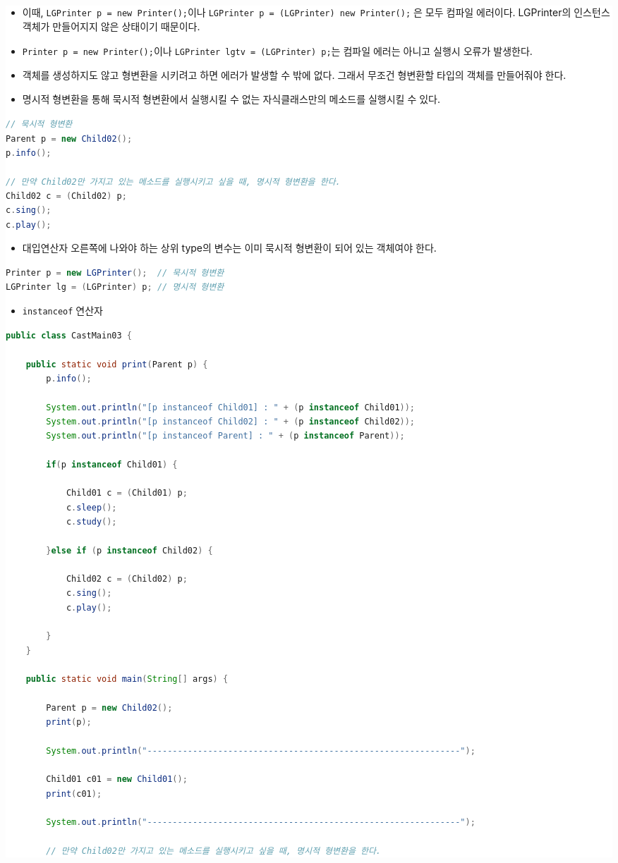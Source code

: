 - 이때, `LGPrinter p = new Printer();`이나 `LGPrinter p = (LGPrinter) new Printer();` 은 모두 컴파일 에러이다. LGPrinter의 인스턴스 객체가 만들어지지 않은 상태이기 때문이다.

- `Printer p = new Printer();`이나 `LGPrinter lgtv = (LGPrinter) p;`는 컴파일 에러는 아니고 실행시 오류가 발생한다. 

- 객체를 생성하지도 않고 형변환을 시키려고 하면 에러가 발생할 수 밖에 없다. 그래서 무조건 형변환할 타입의 객체를 만들어줘야 한다.

- 명시적 형변환을 통해 묵시적 형변환에서 실행시킬 수 없는 자식클래스만의 메소드를 실행시킬 수 있다.

```java
// 묵시적 형변환
Parent p = new Child02();
p.info();

// 만약 Child02만 가지고 있는 메소드를 실행시키고 싶을 때, 명시적 형변환을 한다.
Child02 c = (Child02) p;
c.sing();
c.play();

```

- 대입연산자 오른쪽에 나와야 하는 상위 type의 변수는 이미 묵시적 형변환이 되어 있는 객체여야 한다.

```java
Printer p = new LGPrinter();  // 묵시적 형변환
LGPrinter lg = (LGPrinter) p; // 명시적 형변환
```

- `instanceof` 연산자

```java
public class CastMain03 {
	
	public static void print(Parent p) {
		p.info();
		
		System.out.println("[p instanceof Child01] : " + (p instanceof Child01));
		System.out.println("[p instanceof Child02] : " + (p instanceof Child02));
		System.out.println("[p instanceof Parent] : " + (p instanceof Parent));
		
		if(p instanceof Child01) {
			
			Child01 c = (Child01) p;
			c.sleep();
			c.study();
			
		}else if (p instanceof Child02) {
			
			Child02 c = (Child02) p;
			c.sing();
			c.play();
			
		}
	}	
	
	public static void main(String[] args) {
		
		Parent p = new Child02();
		print(p);
		
		System.out.println("--------------------------------------------------------------");
		
		Child01 c01 = new Child01();
		print(c01);
		
		System.out.println("--------------------------------------------------------------");

		// 만약 Child02만 가지고 있는 메소드를 실행시키고 싶을 때, 명시적 형변환을 한다.
```